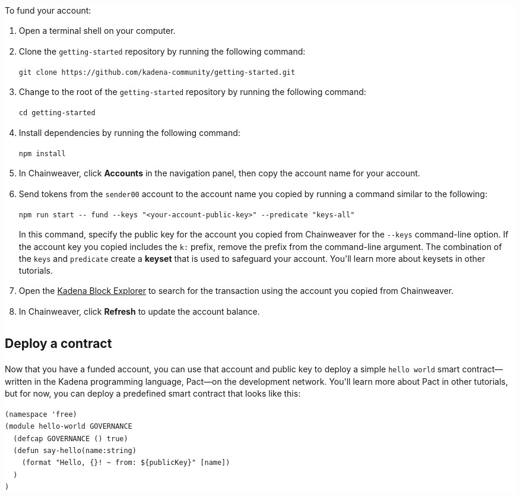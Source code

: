 To fund your account:

1. Open a terminal shell on your computer.

1. Clone the `getting-started` repository by running the following command:

    ```shell
    git clone https://github.com/kadena-community/getting-started.git
    ```

2. Change to the root of the `getting-started` repository by running the following command:

    ```shell
    cd getting-started
    ```

1. Install dependencies by running the following command:

    ```shell
    npm install
    ```

1. In Chainweaver, click **Accounts** in the navigation panel, then copy the account name for your account.

1. Send tokens from the `sender00` account to the account name you copied by running a command similar to the following:

   ```shell
   npm run start -- fund --keys "<your-account-public-key>" --predicate "keys-all"
   ```

   In this command, specify the public key for the account you copied from Chainweaver for the `--keys` command-line option.
   If the account key you copied includes the `k:` prefix, remove the prefix from the command-line argument.
   The combination of the `keys` and `predicate` create a **keyset** that is used to safeguard your account.
   You'll learn more about keysets in other tutorials.

2. Open the [Kadena Block Explorer](http://localhost:8080/explorer/) to search for the transaction using the account you copied from Chainweaver.

3. In Chainweaver, click **Refresh** to update the account balance.

## Deploy a contract

Now that you have a funded account, you can use that account and public key to deploy a simple `hello world` smart contract—written in the Kadena programming language, Pact—on the development network.
You'll learn more about Pact in other tutorials, but for now, you can deploy a predefined smart contract that looks like this:

```pact
(namespace 'free)
(module hello-world GOVERNANCE
  (defcap GOVERNANCE () true)
  (defun say-hello(name:string)
    (format "Hello, {}! ~ from: ${publicKey}" [name])
  )
)
```
